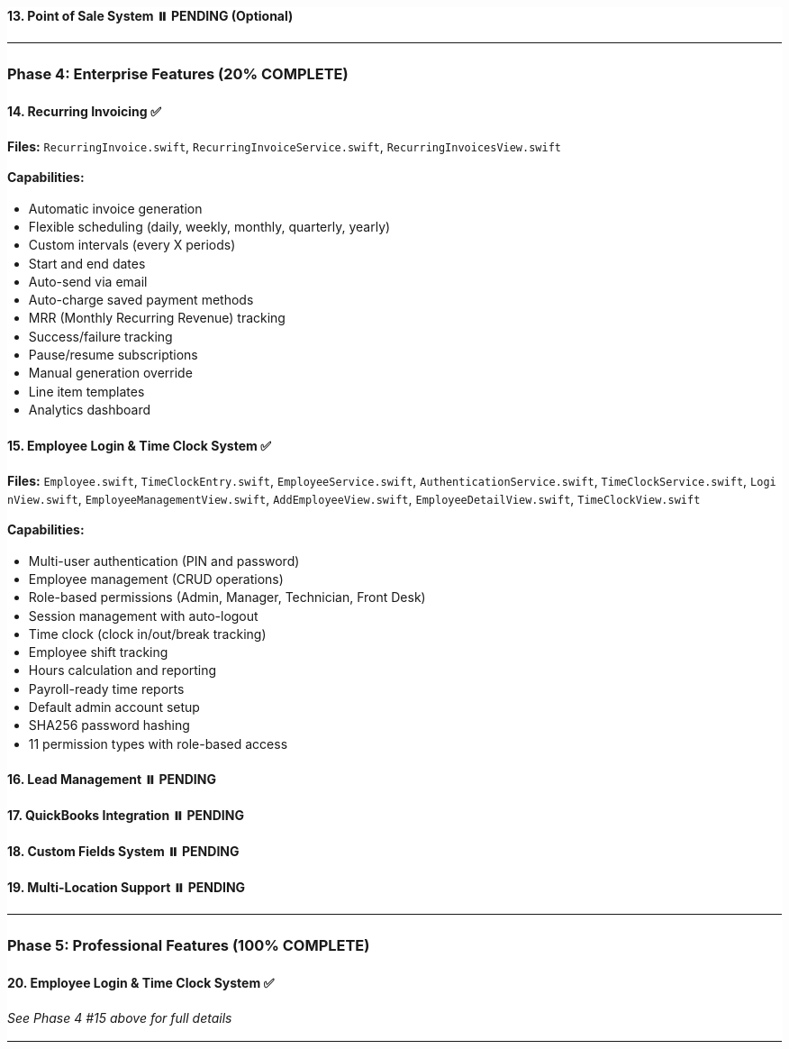 #### 13. Point of Sale System ⏸️ PENDING (Optional)

---

### Phase 4: Enterprise Features (20% COMPLETE)

#### 14. Recurring Invoicing ✅
**Files:** `RecurringInvoice.swift`, `RecurringInvoiceService.swift`, `RecurringInvoicesView.swift`

**Capabilities:**
- Automatic invoice generation
- Flexible scheduling (daily, weekly, monthly, quarterly, yearly)
- Custom intervals (every X periods)
- Start and end dates
- Auto-send via email
- Auto-charge saved payment methods
- MRR (Monthly Recurring Revenue) tracking
- Success/failure tracking
- Pause/resume subscriptions
- Manual generation override
- Line item templates
- Analytics dashboard

#### 15. Employee Login & Time Clock System ✅
**Files:** `Employee.swift`, `TimeClockEntry.swift`, `EmployeeService.swift`, `AuthenticationService.swift`, `TimeClockService.swift`, `LoginView.swift`, `EmployeeManagementView.swift`, `AddEmployeeView.swift`, `EmployeeDetailView.swift`, `TimeClockView.swift`

**Capabilities:**
- Multi-user authentication (PIN and password)
- Employee management (CRUD operations)
- Role-based permissions (Admin, Manager, Technician, Front Desk)
- Session management with auto-logout
- Time clock (clock in/out/break tracking)
- Employee shift tracking
- Hours calculation and reporting
- Payroll-ready time reports
- Default admin account setup
- SHA256 password hashing
- 11 permission types with role-based access

#### 16. Lead Management ⏸️ PENDING
#### 17. QuickBooks Integration ⏸️ PENDING
#### 18. Custom Fields System ⏸️ PENDING
#### 19. Multi-Location Support ⏸️ PENDING

---

### Phase 5: Professional Features (100% COMPLETE)

#### 20. Employee Login & Time Clock System ✅
*See Phase 4 #15 above for full details*

---